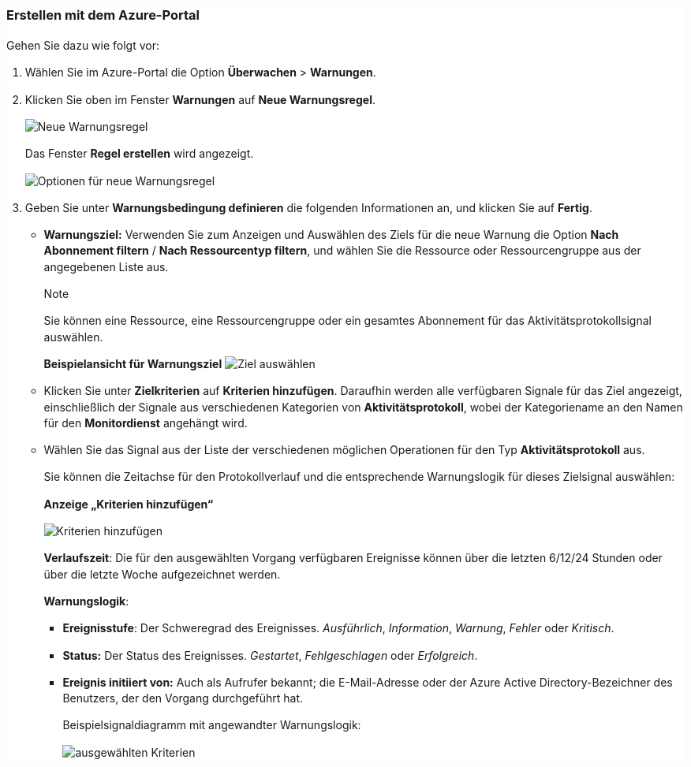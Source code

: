 ### <a name="create-with-azure-portal"></a>Erstellen mit dem Azure-Portal

Gehen Sie dazu wie folgt vor:

1. Wählen Sie im Azure-Portal die Option **Überwachen** > **Warnungen**.
2. Klicken Sie oben im Fenster **Warnungen** auf **Neue Warnungsregel**.

     ![Neue Warnungsregel](media/alerts-activity-log/AlertsPreviewOption.png)

     Das Fenster **Regel erstellen** wird angezeigt.

      ![Optionen für neue Warnungsregel](media/alerts-activity-log/create-new-alert-rule-options.png)

3. Geben Sie unter **Warnungsbedingung definieren** die folgenden Informationen an, und klicken Sie auf **Fertig**.

   - **Warnungsziel:** Verwenden Sie zum Anzeigen und Auswählen des Ziels für die neue Warnung die Option **Nach Abonnement filtern** / **Nach Ressourcentyp filtern**, und wählen Sie die Ressource oder Ressourcengruppe aus der angegebenen Liste aus.

     > [!NOTE]
     > 
     > Sie können eine Ressource, eine Ressourcengruppe oder ein gesamtes Abonnement für das Aktivitätsprotokollsignal auswählen.

     **Beispielansicht für Warnungsziel**
     ![Ziel auswählen](media/alerts-activity-log/select-target.png)

   - Klicken Sie unter **Zielkriterien** auf **Kriterien hinzufügen**. Daraufhin werden alle verfügbaren Signale für das Ziel angezeigt, einschließlich der Signale aus verschiedenen Kategorien von **Aktivitätsprotokoll**, wobei der Kategoriename an den Namen für den **Monitordienst** angehängt wird.

   - Wählen Sie das Signal aus der Liste der verschiedenen möglichen Operationen für den Typ **Aktivitätsprotokoll** aus.

     Sie können die Zeitachse für den Protokollverlauf und die entsprechende Warnungslogik für dieses Zielsignal auswählen:

     **Anzeige „Kriterien hinzufügen“**

     ![Kriterien hinzufügen](media/alerts-activity-log/add-criteria.png)

     **Verlaufszeit**: Die für den ausgewählten Vorgang verfügbaren Ereignisse können über die letzten 6/12/24 Stunden oder über die letzte Woche aufgezeichnet werden.

     **Warnungslogik**:

     - **Ereignisstufe**: Der Schweregrad des Ereignisses. _Ausführlich_, _Information_, _Warnung_, _Fehler_ oder _Kritisch_.
     - **Status:** Der Status des Ereignisses. _Gestartet_, _Fehlgeschlagen_ oder _Erfolgreich_.
     - **Ereignis initiiert von:** Auch als Aufrufer bekannt; die E-Mail-Adresse oder der Azure Active Directory-Bezeichner des Benutzers, der den Vorgang durchgeführt hat.

       Beispielsignaldiagramm mit angewandter Warnungslogik:

       ![ ausgewählten Kriterien](media/alerts-activity-log/criteria-selected.png)
